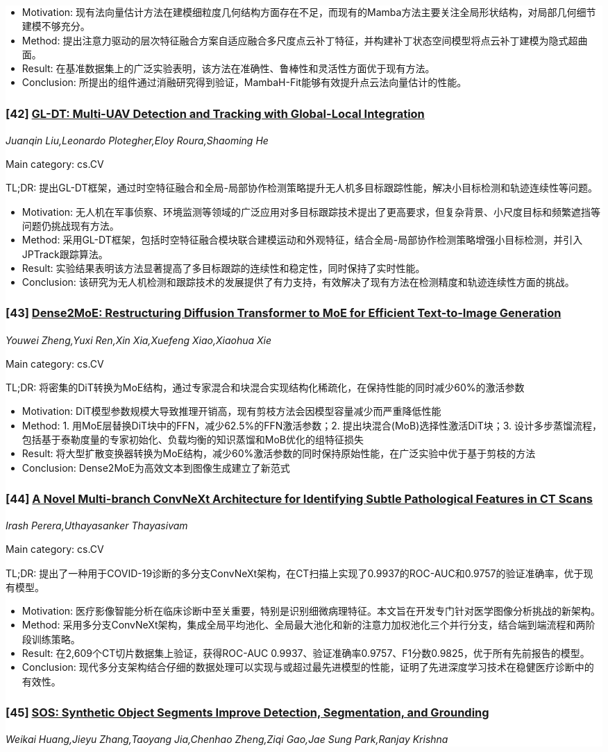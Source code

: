 - Motivation: 现有法向量估计方法在建模细粒度几何结构方面存在不足，而现有的Mamba方法主要关注全局形状结构，对局部几何细节建模不够充分。
- Method: 提出注意力驱动的层次特征融合方案自适应融合多尺度点云补丁特征，并构建补丁状态空间模型将点云补丁建模为隐式超曲面。
- Result: 在基准数据集上的广泛实验表明，该方法在准确性、鲁棒性和灵活性方面优于现有方法。
- Conclusion: 所提出的组件通过消融研究得到验证，MambaH-Fit能够有效提升点云法向量估计的性能。


### [42] [GL-DT: Multi-UAV Detection and Tracking with Global-Local Integration](https://arxiv.org/abs/2510.09092)
*Juanqin Liu,Leonardo Plotegher,Eloy Roura,Shaoming He*

Main category: cs.CV

TL;DR: 提出GL-DT框架，通过时空特征融合和全局-局部协作检测策略提升无人机多目标跟踪性能，解决小目标检测和轨迹连续性等问题。

- Motivation: 无人机在军事侦察、环境监测等领域的广泛应用对多目标跟踪技术提出了更高要求，但复杂背景、小尺度目标和频繁遮挡等问题仍挑战现有方法。
- Method: 采用GL-DT框架，包括时空特征融合模块联合建模运动和外观特征，结合全局-局部协作检测策略增强小目标检测，并引入JPTrack跟踪算法。
- Result: 实验结果表明该方法显著提高了多目标跟踪的连续性和稳定性，同时保持了实时性能。
- Conclusion: 该研究为无人机检测和跟踪技术的发展提供了有力支持，有效解决了现有方法在检测精度和轨迹连续性方面的挑战。


### [43] [Dense2MoE: Restructuring Diffusion Transformer to MoE for Efficient Text-to-Image Generation](https://arxiv.org/abs/2510.09094)
*Youwei Zheng,Yuxi Ren,Xin Xia,Xuefeng Xiao,Xiaohua Xie*

Main category: cs.CV

TL;DR: 将密集的DiT转换为MoE结构，通过专家混合和块混合实现结构化稀疏化，在保持性能的同时减少60%的激活参数

- Motivation: DiT模型参数规模大导致推理开销高，现有剪枝方法会因模型容量减少而严重降低性能
- Method: 1. 用MoE层替换DiT块中的FFN，减少62.5%的FFN激活参数；2. 提出块混合(MoB)选择性激活DiT块；3. 设计多步蒸馏流程，包括基于泰勒度量的专家初始化、负载均衡的知识蒸馏和MoB优化的组特征损失
- Result: 将大型扩散变换器转换为MoE结构，减少60%激活参数的同时保持原始性能，在广泛实验中优于基于剪枝的方法
- Conclusion: Dense2MoE为高效文本到图像生成建立了新范式


### [44] [A Novel Multi-branch ConvNeXt Architecture for Identifying Subtle Pathological Features in CT Scans](https://arxiv.org/abs/2510.09107)
*Irash Perera,Uthayasanker Thayasivam*

Main category: cs.CV

TL;DR: 提出了一种用于COVID-19诊断的多分支ConvNeXt架构，在CT扫描上实现了0.9937的ROC-AUC和0.9757的验证准确率，优于现有模型。

- Motivation: 医疗影像智能分析在临床诊断中至关重要，特别是识别细微病理特征。本文旨在开发专门针对医学图像分析挑战的新架构。
- Method: 采用多分支ConvNeXt架构，集成全局平均池化、全局最大池化和新的注意力加权池化三个并行分支，结合端到端流程和两阶段训练策略。
- Result: 在2,609个CT切片数据集上验证，获得ROC-AUC 0.9937、验证准确率0.9757、F1分数0.9825，优于所有先前报告的模型。
- Conclusion: 现代多分支架构结合仔细的数据处理可以实现与或超过最先进模型的性能，证明了先进深度学习技术在稳健医疗诊断中的有效性。


### [45] [SOS: Synthetic Object Segments Improve Detection, Segmentation, and Grounding](https://arxiv.org/abs/2510.09110)
*Weikai Huang,Jieyu Zhang,Taoyang Jia,Chenhao Zheng,Ziqi Gao,Jae Sung Park,Ranjay Krishna*

